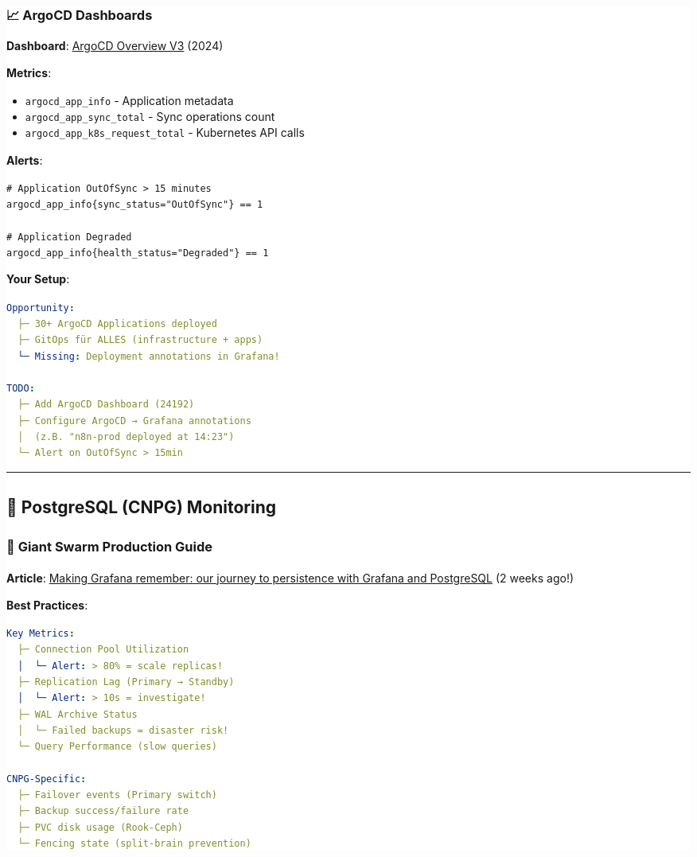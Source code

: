 ### 📈 **ArgoCD Dashboards**

**Dashboard**: [ArgoCD Overview V3](https://grafana.com/grafana/dashboards/24192-argocd-overview/) (2024)

**Metrics**:
- `argocd_app_info` - Application metadata
- `argocd_app_sync_total` - Sync operations count
- `argocd_app_k8s_request_total` - Kubernetes API calls

**Alerts**:
```promql
# Application OutOfSync > 15 minutes
argocd_app_info{sync_status="OutOfSync"} == 1

# Application Degraded
argocd_app_info{health_status="Degraded"} == 1
```

**Your Setup**:
```yaml
Opportunity:
  ├─ 30+ ArgoCD Applications deployed
  ├─ GitOps für ALLES (infrastructure + apps)
  └─ Missing: Deployment annotations in Grafana!

TODO:
  ├─ Add ArgoCD Dashboard (24192)
  ├─ Configure ArgoCD → Grafana annotations
  │  (z.B. "n8n-prod deployed at 14:23")
  └─ Alert on OutOfSync > 15min
```

---

## 🐘 **PostgreSQL (CNPG) Monitoring**

### 📖 **Giant Swarm Production Guide**

**Article**: [Making Grafana remember: our journey to persistence with Grafana and PostgreSQL](https://www.giantswarm.io/blog/making-grafana-remember-our-journey-to-persistence-with-grafana-and-postgresql) (2 weeks ago!)

**Best Practices**:
```yaml
Key Metrics:
  ├─ Connection Pool Utilization
  │  └─ Alert: > 80% = scale replicas!
  ├─ Replication Lag (Primary → Standby)
  │  └─ Alert: > 10s = investigate!
  ├─ WAL Archive Status
  │  └─ Failed backups = disaster risk!
  └─ Query Performance (slow queries)

CNPG-Specific:
  ├─ Failover events (Primary switch)
  ├─ Backup success/failure rate
  ├─ PVC disk usage (Rook-Ceph)
  └─ Fencing state (split-brain prevention)
```
